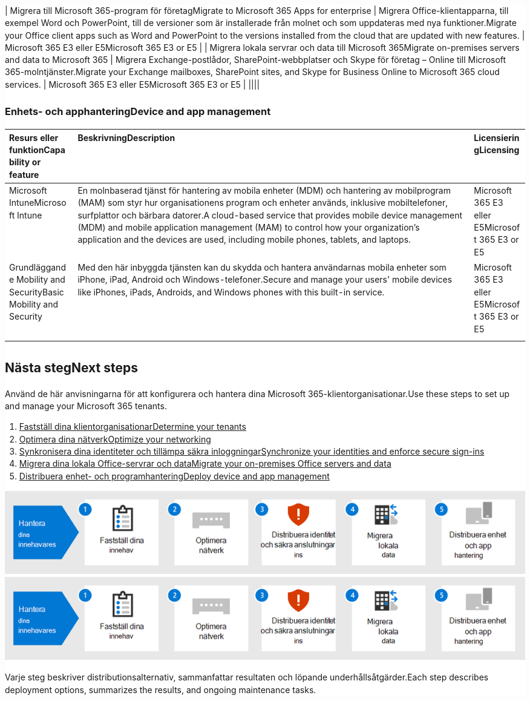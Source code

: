 | <span data-ttu-id="c76f8-207">Migrera till Microsoft 365-program för företag</span><span class="sxs-lookup"><span data-stu-id="c76f8-207">Migrate to Microsoft 365 Apps for enterprise</span></span> | <span data-ttu-id="c76f8-208">Migrera Office-klientapparna, till exempel Word och PowerPoint, till de versioner som är installerade från molnet och som uppdateras med nya funktioner.</span><span class="sxs-lookup"><span data-stu-id="c76f8-208">Migrate your Office client apps such as Word and PowerPoint to the versions installed from the cloud that are updated with new features.</span></span> | <span data-ttu-id="c76f8-209">Microsoft 365 E3 eller E5</span><span class="sxs-lookup"><span data-stu-id="c76f8-209">Microsoft 365 E3 or E5</span></span> | 
| <span data-ttu-id="c76f8-210">Migrera lokala servrar och data till Microsoft 365</span><span class="sxs-lookup"><span data-stu-id="c76f8-210">Migrate on-premises servers and data to Microsoft 365</span></span> | <span data-ttu-id="c76f8-211">Migrera Exchange-postlådor, SharePoint-webbplatser och Skype för företag – Online till Microsoft 365-molntjänster.</span><span class="sxs-lookup"><span data-stu-id="c76f8-211">Migrate your Exchange mailboxes, SharePoint sites, and Skype for Business Online to Microsoft 365 cloud services.</span></span> | <span data-ttu-id="c76f8-212">Microsoft 365 E3 eller E5</span><span class="sxs-lookup"><span data-stu-id="c76f8-212">Microsoft 365 E3 or E5</span></span> | 
||||

### <a name="device-and-app-management"></a><span data-ttu-id="c76f8-213">Enhets- och apphantering</span><span class="sxs-lookup"><span data-stu-id="c76f8-213">Device and app management</span></span>

| <span data-ttu-id="c76f8-214">Resurs eller funktion</span><span class="sxs-lookup"><span data-stu-id="c76f8-214">Capability or feature</span></span> | <span data-ttu-id="c76f8-215">Beskrivning</span><span class="sxs-lookup"><span data-stu-id="c76f8-215">Description</span></span> | <span data-ttu-id="c76f8-216">Licensiering</span><span class="sxs-lookup"><span data-stu-id="c76f8-216">Licensing</span></span> |
|:-------|:-----|:-------|
| <span data-ttu-id="c76f8-217">Microsoft Intune</span><span class="sxs-lookup"><span data-stu-id="c76f8-217">Microsoft Intune</span></span> | <span data-ttu-id="c76f8-218">En molnbaserad tjänst för hantering av mobila enheter (MDM) och hantering av mobilprogram (MAM) som styr hur organisationens program och enheter används, inklusive mobiltelefoner, surfplattor och bärbara datorer.</span><span class="sxs-lookup"><span data-stu-id="c76f8-218">A cloud-based service that provides mobile device management (MDM) and mobile application management (MAM) to control how your organization’s application and the devices are used, including mobile phones, tablets, and laptops.</span></span> | <span data-ttu-id="c76f8-219">Microsoft 365 E3 eller E5</span><span class="sxs-lookup"><span data-stu-id="c76f8-219">Microsoft 365 E3 or E5</span></span> | 
| <span data-ttu-id="c76f8-220">Grundläggande Mobility and Security</span><span class="sxs-lookup"><span data-stu-id="c76f8-220">Basic Mobility and Security</span></span> | <span data-ttu-id="c76f8-221">Med den här inbyggda tjänsten kan du skydda och hantera användarnas mobila enheter som iPhone, iPad, Android och Windows-telefoner.</span><span class="sxs-lookup"><span data-stu-id="c76f8-221">Secure and manage your users' mobile devices like iPhones, iPads, Androids, and Windows phones with this built-in service.</span></span>  | <span data-ttu-id="c76f8-222">Microsoft 365 E3 eller E5</span><span class="sxs-lookup"><span data-stu-id="c76f8-222">Microsoft 365 E3 or E5</span></span> | 
||||

## <a name="next-steps"></a><span data-ttu-id="c76f8-223">Nästa steg</span><span class="sxs-lookup"><span data-stu-id="c76f8-223">Next steps</span></span>

<span data-ttu-id="c76f8-224">Använd de här anvisningarna för att konfigurera och hantera dina Microsoft 365-klientorganisationar.</span><span class="sxs-lookup"><span data-stu-id="c76f8-224">Use these steps to set up and manage your Microsoft 365 tenants.</span></span>

1. [<span data-ttu-id="c76f8-225">Fastställ dina klientorganisationar</span><span class="sxs-lookup"><span data-stu-id="c76f8-225">Determine your tenants</span></span>](tenant-management-tenants.md)
2. [<span data-ttu-id="c76f8-226">Optimera dina nätverk</span><span class="sxs-lookup"><span data-stu-id="c76f8-226">Optimize your networking</span></span>](tenant-management-networking.md)
3. [<span data-ttu-id="c76f8-227">Synkronisera dina identiteter och tillämpa säkra inloggningar</span><span class="sxs-lookup"><span data-stu-id="c76f8-227">Synchronize your identities and enforce secure sign-ins</span></span>](tenant-management-identity.md)
4. [<span data-ttu-id="c76f8-228">Migrera dina lokala Office-servrar och data</span><span class="sxs-lookup"><span data-stu-id="c76f8-228">Migrate your on-premises Office servers and data</span></span>](tenant-management-migration.md)
5. [<span data-ttu-id="c76f8-229">Distribuera enhet- och programhantering</span><span class="sxs-lookup"><span data-stu-id="c76f8-229">Deploy device and app management</span></span>](tenant-management-device-management.md)

<span data-ttu-id="c76f8-230">[![Stegen för att distribuera och hantera en Microsoft 365-klientorganisation](../media/tenant-management-overview/tenant-management-step-grid.png)](tenant-management-tenants.md)</span><span class="sxs-lookup"><span data-stu-id="c76f8-230">[![The steps to deploy and manage a Microsoft 365 tenant](../media/tenant-management-overview/tenant-management-step-grid.png)](tenant-management-tenants.md)</span></span>

<span data-ttu-id="c76f8-231">Varje steg beskriver distributionsalternativ, sammanfattar resultaten och löpande underhållsåtgärder.</span><span class="sxs-lookup"><span data-stu-id="c76f8-231">Each step describes deployment options, summarizes the results, and ongoing maintenance tasks.</span></span>
